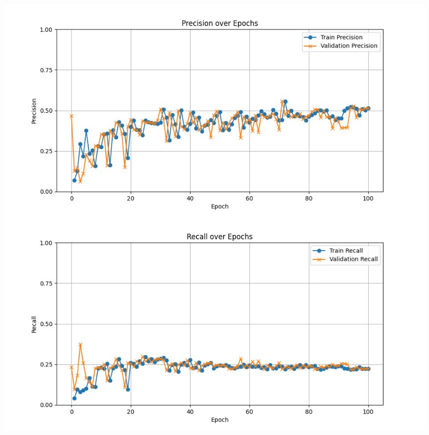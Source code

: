![data1](../data/results/week9/Baseline_Unbalanced_All_Labels/precision_comparison.png)
![data1](../data/results/week9/Baseline_Unbalanced_All_Labels/recall_comparison.png)